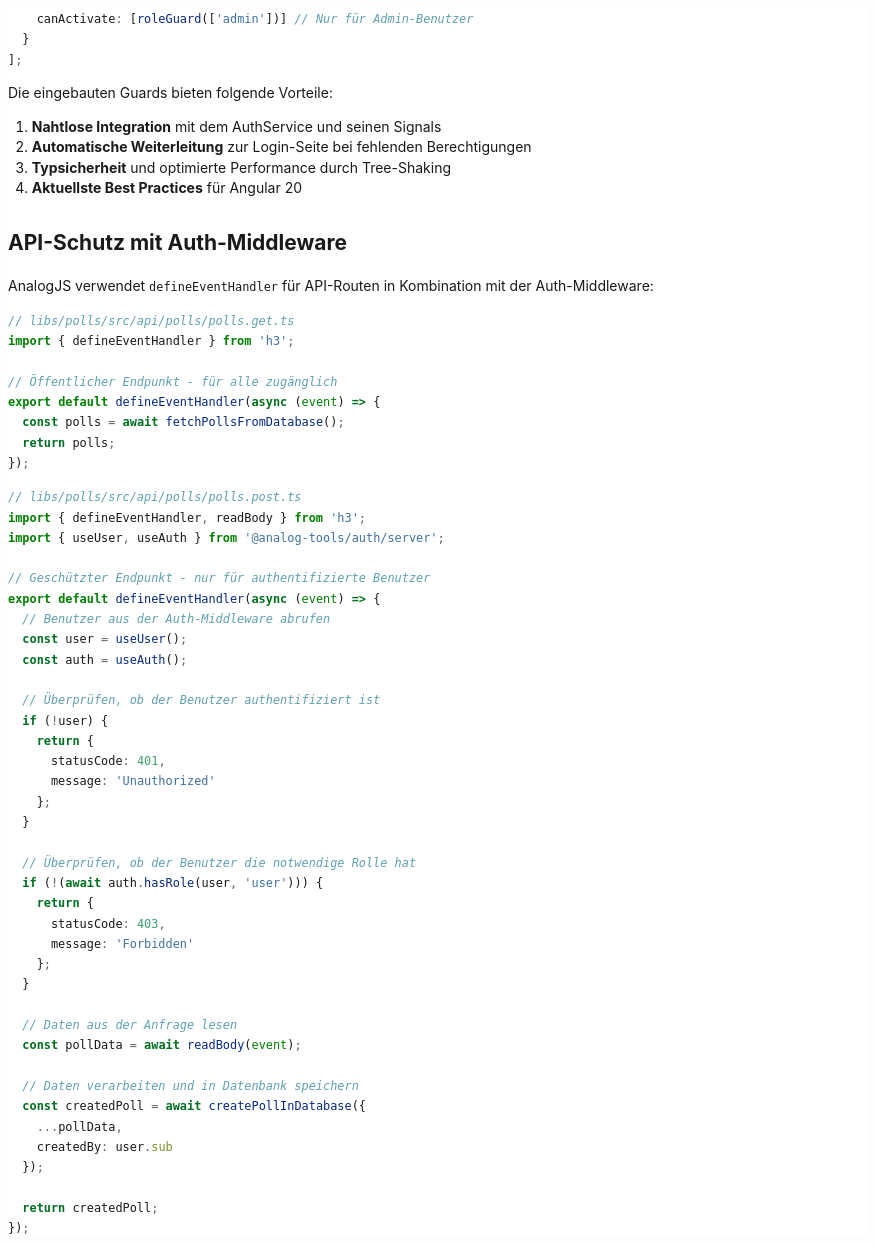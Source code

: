 ```typescript
    canActivate: [roleGuard(['admin'])] // Nur für Admin-Benutzer
  }
];
```

Die eingebauten Guards bieten folgende Vorteile:

1. **Nahtlose Integration** mit dem AuthService und seinen Signals
2. **Automatische Weiterleitung** zur Login-Seite bei fehlenden Berechtigungen
3. **Typsicherheit** und optimierte Performance durch Tree-Shaking
4. **Aktuellste Best Practices** für Angular 20

## API-Schutz mit Auth-Middleware

AnalogJS verwendet `defineEventHandler` für API-Routen in Kombination mit der Auth-Middleware:

```typescript
// libs/polls/src/api/polls/polls.get.ts
import { defineEventHandler } from 'h3';

// Öffentlicher Endpunkt - für alle zugänglich
export default defineEventHandler(async (event) => {
  const polls = await fetchPollsFromDatabase();
  return polls;
});
```

```typescript
// libs/polls/src/api/polls/polls.post.ts
import { defineEventHandler, readBody } from 'h3';
import { useUser, useAuth } from '@analog-tools/auth/server';

// Geschützter Endpunkt - nur für authentifizierte Benutzer
export default defineEventHandler(async (event) => {
  // Benutzer aus der Auth-Middleware abrufen
  const user = useUser();
  const auth = useAuth();
  
  // Überprüfen, ob der Benutzer authentifiziert ist
  if (!user) {
    return {
      statusCode: 401,
      message: 'Unauthorized'
    };
  }
  
  // Überprüfen, ob der Benutzer die notwendige Rolle hat
  if (!(await auth.hasRole(user, 'user'))) {
    return {
      statusCode: 403,
      message: 'Forbidden'
    };
  }
  
  // Daten aus der Anfrage lesen
  const pollData = await readBody(event);
  
  // Daten verarbeiten und in Datenbank speichern
  const createdPoll = await createPollInDatabase({
    ...pollData,
    createdBy: user.sub
  });
  
  return createdPoll;
});
```